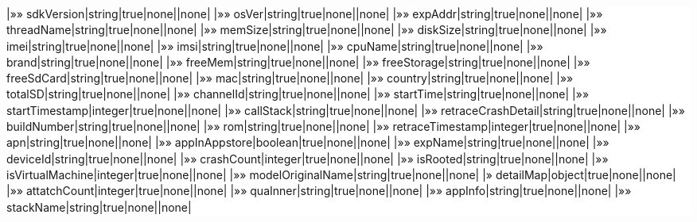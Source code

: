 |»» sdkVersion|string|true|none||none|
|»» osVer|string|true|none||none|
|»» expAddr|string|true|none||none|
|»» threadName|string|true|none||none|
|»» memSize|string|true|none||none|
|»» diskSize|string|true|none||none|
|»» imei|string|true|none||none|
|»» imsi|string|true|none||none|
|»» cpuName|string|true|none||none|
|»» brand|string|true|none||none|
|»» freeMem|string|true|none||none|
|»» freeStorage|string|true|none||none|
|»» freeSdCard|string|true|none||none|
|»» mac|string|true|none||none|
|»» country|string|true|none||none|
|»» totalSD|string|true|none||none|
|»» channelId|string|true|none||none|
|»» startTime|string|true|none||none|
|»» startTimestamp|integer|true|none||none|
|»» callStack|string|true|none||none|
|»» retraceCrashDetail|string|true|none||none|
|»» buildNumber|string|true|none||none|
|»» rom|string|true|none||none|
|»» retraceTimestamp|integer|true|none||none|
|»» apn|string|true|none||none|
|»» appInAppstore|boolean|true|none||none|
|»» expName|string|true|none||none|
|»» deviceId|string|true|none||none|
|»» crashCount|integer|true|none||none|
|»» isRooted|string|true|none||none|
|»» isVirtualMachine|integer|true|none||none|
|»» modelOriginalName|string|true|none||none|
|» detailMap|object|true|none||none|
|»» attatchCount|integer|true|none||none|
|»» quaInner|string|true|none||none|
|»» appInfo|string|true|none||none|
|»» stackName|string|true|none||none|